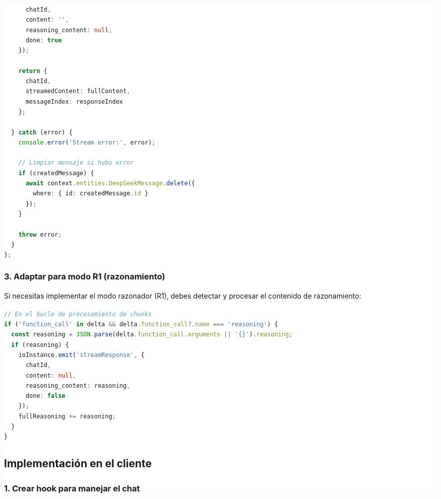 ```typescript
      chatId,
      content: '',
      reasoning_content: null,
      done: true
    });
    
    return {
      chatId,
      streamedContent: fullContent,
      messageIndex: responseIndex
    };
    
  } catch (error) {
    console.error('Stream error:', error);
    
    // Limpiar mensaje si hubo error
    if (createdMessage) {
      await context.entities.DeepSeekMessage.delete({
        where: { id: createdMessage.id }
      });
    }
    
    throw error;
  }
};
```

### 3. Adaptar para modo R1 (razonamiento)

Si necesitas implementar el modo razonador (R1), debes detectar y procesar el contenido de razonamiento:

```typescript
// En el bucle de procesamiento de chunks
if ('function_call' in delta && delta.function_call?.name === 'reasoning') {
  const reasoning = JSON.parse(delta.function_call.arguments || '{}').reasoning;
  if (reasoning) {
    ioInstance.emit('streamResponse', {
      chatId,
      content: null,
      reasoning_content: reasoning,
      done: false
    });
    fullReasoning += reasoning;
  }
}
```

## Implementación en el cliente

### 1. Crear hook para manejar el chat
